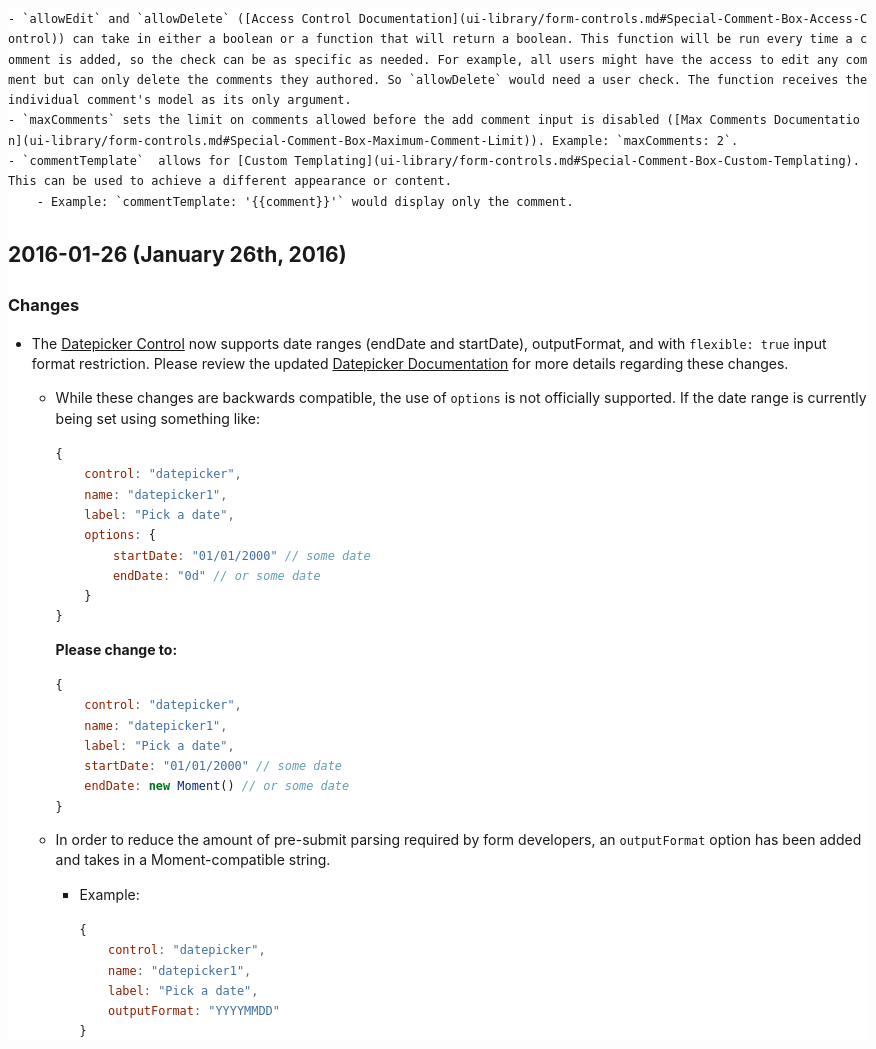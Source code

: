 	- `allowEdit` and `allowDelete` ([Access Control Documentation](ui-library/form-controls.md#Special-Comment-Box-Access-Control)) can take in either a boolean or a function that will return a boolean. This function will be run every time a comment is added, so the check can be as specific as needed. For example, all users might have the access to edit any comment but can only delete the comments they authored. So `allowDelete` would need a user check. The function receives the individual comment's model as its only argument.
	- `maxComments` sets the limit on comments allowed before the add comment input is disabled ([Max Comments Documentation](ui-library/form-controls.md#Special-Comment-Box-Maximum-Comment-Limit)). Example: `maxComments: 2`.
	- `commentTemplate`  allows for [Custom Templating](ui-library/form-controls.md#Special-Comment-Box-Custom-Templating). This can be used to achieve a different appearance or content.
		- Example: `commentTemplate: '{{comment}}'` would display only the comment.

## 2016-01-26 (January 26th, 2016) ##
### Changes ###
- The [Datepicker Control](ui-library/form-controls.md#Utility-Datepicker) now supports date ranges (endDate and startDate), outputFormat, and with `flexible: true` input format restriction. Please review the updated [Datepicker Documentation](ui-library/form-controls.md#Utility-Datepicker) for more details regarding these changes.
	- While these changes are backwards compatible, the use of `options` is not officially supported. If the date range is currently being set using something like:
		```JavaScript
		{
			control: "datepicker",
			name: "datepicker1",
			label: "Pick a date",
			options: {
				startDate: "01/01/2000" // some date
				endDate: "0d" // or some date
			}
		}
		```

		**Please change to:**

		```JavaScript
		{
			control: "datepicker",
			name: "datepicker1",
			label: "Pick a date",
			startDate: "01/01/2000" // some date
			endDate: new Moment() // or some date
		}
		```

	- In order to reduce the amount of pre-submit parsing required by form developers, an `outputFormat` option has been added and takes in a Moment-compatible string.
		- Example:
			```JavaScript
			{
				control: "datepicker",
				name: "datepicker1",
				label: "Pick a date",
				outputFormat: "YYYYMMDD"
			}
			```